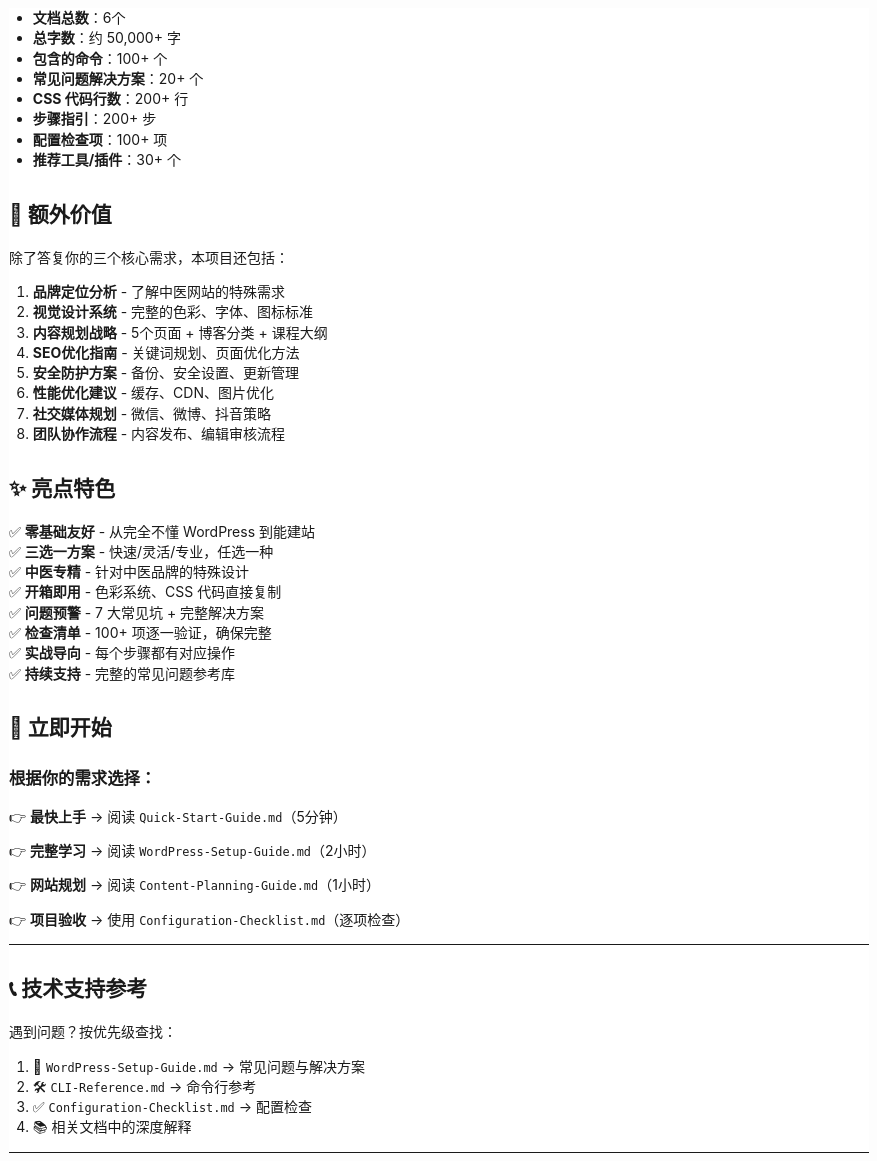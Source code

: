 - **文档总数**：6个
- **总字数**：约 50,000+ 字
- **包含的命令**：100+ 个
- **常见问题解决方案**：20+ 个
- **CSS 代码行数**：200+ 行
- **步骤指引**：200+ 步
- **配置检查项**：100+ 项
- **推荐工具/插件**：30+ 个

## 🎁 额外价值

除了答复你的三个核心需求，本项目还包括：

1. **品牌定位分析** - 了解中医网站的特殊需求
2. **视觉设计系统** - 完整的色彩、字体、图标标准
3. **内容规划战略** - 5个页面 + 博客分类 + 课程大纲
4. **SEO优化指南** - 关键词规划、页面优化方法
5. **安全防护方案** - 备份、安全设置、更新管理
6. **性能优化建议** - 缓存、CDN、图片优化
7. **社交媒体规划** - 微信、微博、抖音策略
8. **团队协作流程** - 内容发布、编辑审核流程

## ✨ 亮点特色

✅ **零基础友好** - 从完全不懂 WordPress 到能建站  
✅ **三选一方案** - 快速/灵活/专业，任选一种  
✅ **中医专精** - 针对中医品牌的特殊设计  
✅ **开箱即用** - 色彩系统、CSS 代码直接复制  
✅ **问题预警** - 7 大常见坑 + 完整解决方案  
✅ **检查清单** - 100+ 项逐一验证，确保完整  
✅ **实战导向** - 每个步骤都有对应操作  
✅ **持续支持** - 完整的常见问题参考库  

## 🚀 立即开始

### 根据你的需求选择：

👉 **最快上手** → 阅读 `Quick-Start-Guide.md`（5分钟）

👉 **完整学习** → 阅读 `WordPress-Setup-Guide.md`（2小时）

👉 **网站规划** → 阅读 `Content-Planning-Guide.md`（1小时）

👉 **项目验收** → 使用 `Configuration-Checklist.md`（逐项检查）

---

## 📞 技术支持参考

遇到问题？按优先级查找：

1. 📄 `WordPress-Setup-Guide.md` → 常见问题与解决方案
2. 🛠️ `CLI-Reference.md` → 命令行参考  
3. ✅ `Configuration-Checklist.md` → 配置检查
4. 📚 相关文档中的深度解释

---